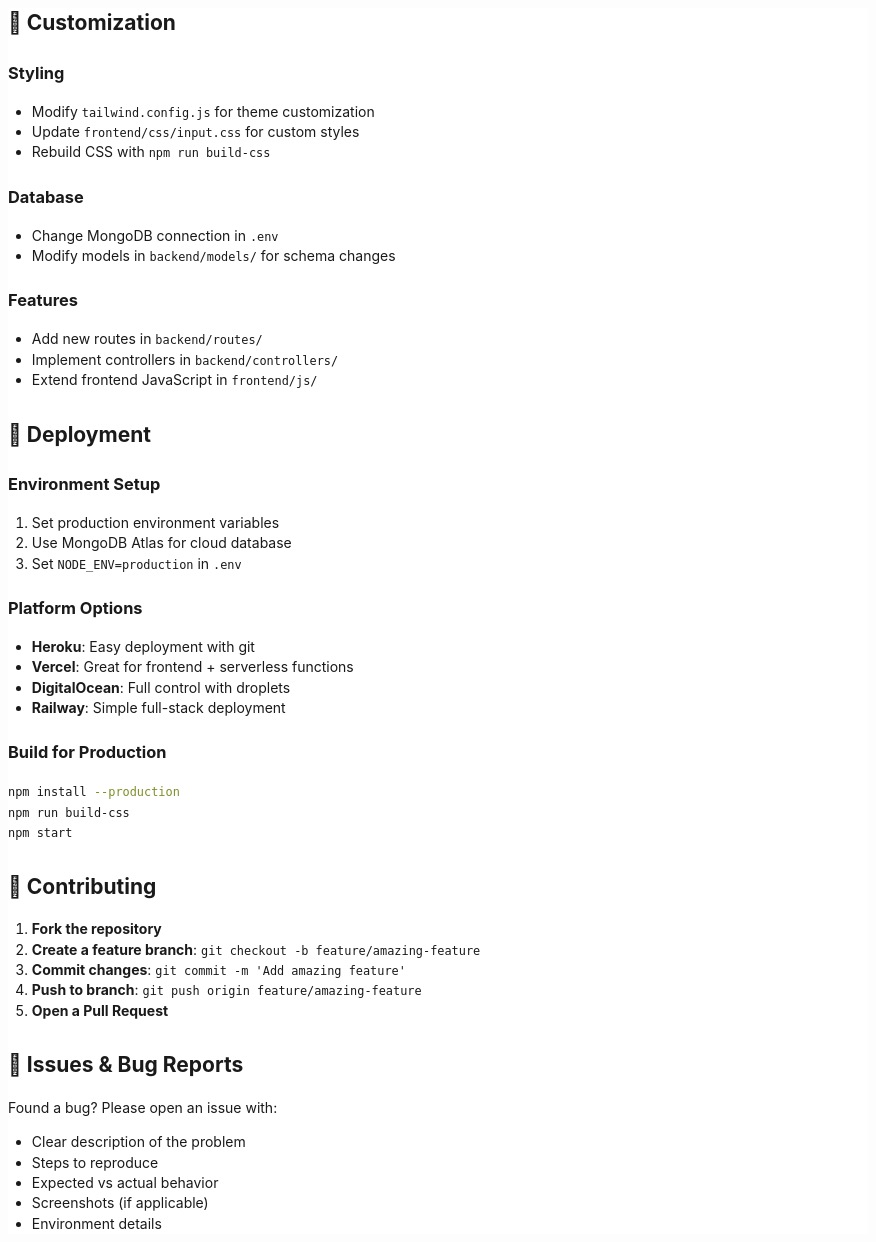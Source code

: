## 🎨 Customization

### Styling
- Modify `tailwind.config.js` for theme customization
- Update `frontend/css/input.css` for custom styles
- Rebuild CSS with `npm run build-css`

### Database
- Change MongoDB connection in `.env`
- Modify models in `backend/models/` for schema changes

### Features
- Add new routes in `backend/routes/`
- Implement controllers in `backend/controllers/`
- Extend frontend JavaScript in `frontend/js/`

## 🚀 Deployment

### Environment Setup
1. Set production environment variables
2. Use MongoDB Atlas for cloud database
3. Set `NODE_ENV=production` in `.env`

### Platform Options
- **Heroku**: Easy deployment with git
- **Vercel**: Great for frontend + serverless functions
- **DigitalOcean**: Full control with droplets
- **Railway**: Simple full-stack deployment

### Build for Production
```bash
npm install --production
npm run build-css
npm start
```

## 🤝 Contributing

1. **Fork the repository**
2. **Create a feature branch**: `git checkout -b feature/amazing-feature`
3. **Commit changes**: `git commit -m 'Add amazing feature'`
4. **Push to branch**: `git push origin feature/amazing-feature`
5. **Open a Pull Request**

## 🐛 Issues & Bug Reports

Found a bug? Please open an issue with:
- Clear description of the problem
- Steps to reproduce
- Expected vs actual behavior
- Screenshots (if applicable)
- Environment details
